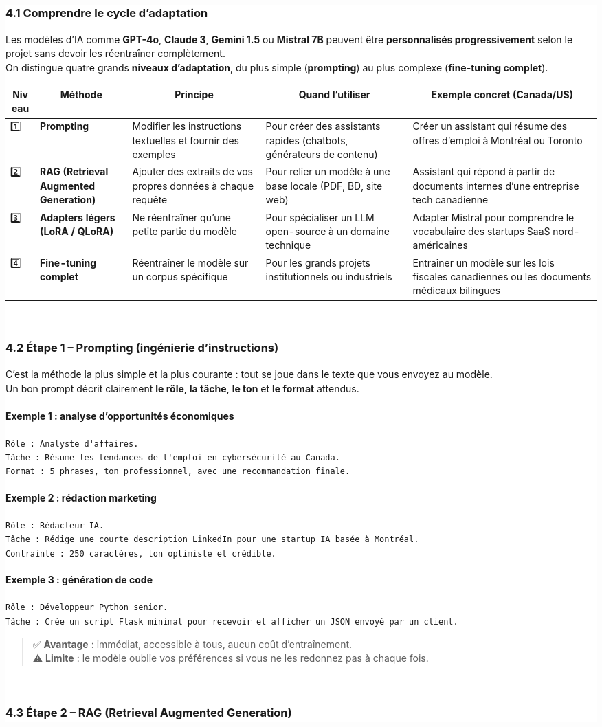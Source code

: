### 4.1 Comprendre le cycle d’adaptation

Les modèles d’IA comme **GPT-4o**, **Claude 3**, **Gemini 1.5** ou **Mistral 7B** peuvent être **personnalisés progressivement** selon le projet sans devoir les réentraîner complètement.  
On distingue quatre grands **niveaux d’adaptation**, du plus simple (**prompting**) au plus complexe (**fine-tuning complet**).

| **Niveau** | **Méthode** | **Principe** | **Quand l’utiliser** | **Exemple concret (Canada/US)** |
|-------------|-------------|---------------|----------------------|--------------------------------|
| 1️⃣ | **Prompting** | Modifier les instructions textuelles et fournir des exemples | Pour créer des assistants rapides (chatbots, générateurs de contenu) | Créer un assistant qui résume des offres d’emploi à Montréal ou Toronto |
| 2️⃣ | **RAG (Retrieval Augmented Generation)** | Ajouter des extraits de vos propres données à chaque requête | Pour relier un modèle à une base locale (PDF, BD, site web) | Assistant qui répond à partir de documents internes d’une entreprise tech canadienne |
| 3️⃣ | **Adapters légers (LoRA / QLoRA)** | Ne réentraîner qu’une petite partie du modèle | Pour spécialiser un LLM open-source à un domaine technique | Adapter Mistral pour comprendre le vocabulaire des startups SaaS nord-américaines |
| 4️⃣ | **Fine-tuning complet** | Réentraîner le modèle sur un corpus spécifique | Pour les grands projets institutionnels ou industriels | Entraîner un modèle sur les lois fiscales canadiennes ou les documents médicaux bilingues |



<br/>

### 4.2 Étape 1 – Prompting (ingénierie d’instructions)

C’est la méthode la plus simple et la plus courante : tout se joue dans le texte que vous envoyez au modèle.  
Un bon prompt décrit clairement **le rôle**, **la tâche**, **le ton** et **le format** attendus.

#### Exemple 1 : analyse d’opportunités économiques

```
Rôle : Analyste d'affaires.
Tâche : Résume les tendances de l'emploi en cybersécurité au Canada.
Format : 5 phrases, ton professionnel, avec une recommandation finale.
```

#### Exemple 2 : rédaction marketing

```
Rôle : Rédacteur IA.
Tâche : Rédige une courte description LinkedIn pour une startup IA basée à Montréal.
Contrainte : 250 caractères, ton optimiste et crédible.
```

#### Exemple 3 : génération de code

```
Rôle : Développeur Python senior.
Tâche : Crée un script Flask minimal pour recevoir et afficher un JSON envoyé par un client.
```

> ✅ **Avantage** : immédiat, accessible à tous, aucun coût d’entraînement.  
> ⚠️ **Limite** : le modèle oublie vos préférences si vous ne les redonnez pas à chaque fois.




<br/>

### 4.3 Étape 2 – RAG (Retrieval Augmented Generation)
